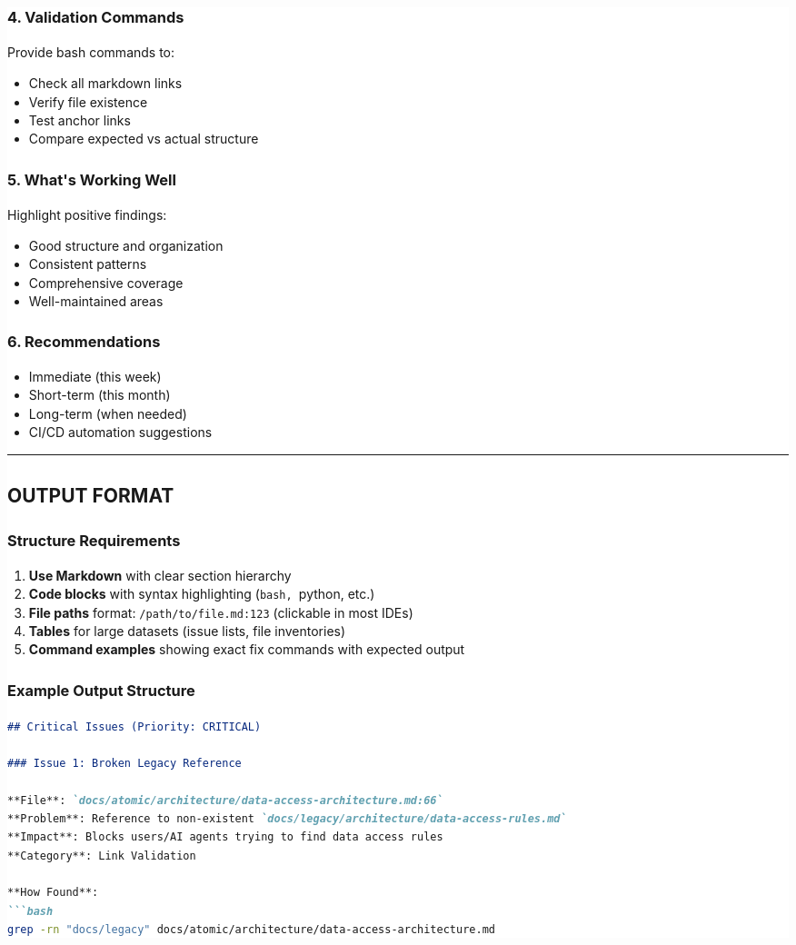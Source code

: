 ### 4. Validation Commands

Provide bash commands to:
- Check all markdown links
- Verify file existence
- Test anchor links
- Compare expected vs actual structure

### 5. What's Working Well

Highlight positive findings:
- Good structure and organization
- Consistent patterns
- Comprehensive coverage
- Well-maintained areas

### 6. Recommendations

- Immediate (this week)
- Short-term (this month)
- Long-term (when needed)
- CI/CD automation suggestions


---

## OUTPUT FORMAT

### Structure Requirements

1. **Use Markdown** with clear section hierarchy
2. **Code blocks** with syntax highlighting (```bash, ```python, etc.)
3. **File paths** format: `/path/to/file.md:123` (clickable in most IDEs)
4. **Tables** for large datasets (issue lists, file inventories)
5. **Command examples** showing exact fix commands with expected output

### Example Output Structure

```markdown
## Critical Issues (Priority: CRITICAL)

### Issue 1: Broken Legacy Reference

**File**: `docs/atomic/architecture/data-access-architecture.md:66`  
**Problem**: Reference to non-existent `docs/legacy/architecture/data-access-rules.md`  
**Impact**: Blocks users/AI agents trying to find data access rules  
**Category**: Link Validation

**How Found**:
```bash
grep -rn "docs/legacy" docs/atomic/architecture/data-access-architecture.md
```
